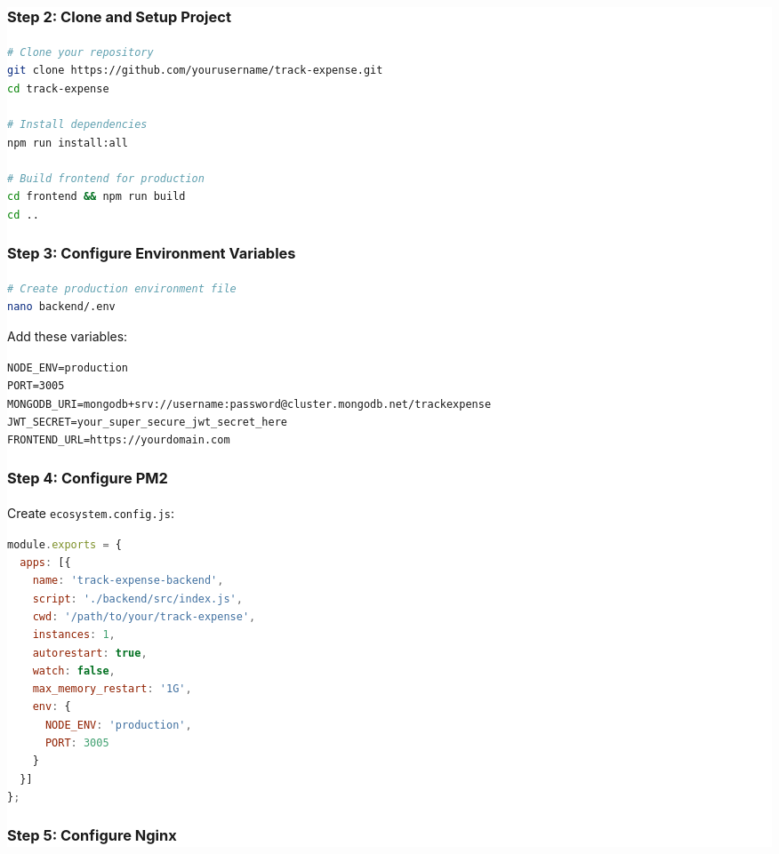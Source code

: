 ### **Step 2: Clone and Setup Project**

```bash
# Clone your repository
git clone https://github.com/yourusername/track-expense.git
cd track-expense

# Install dependencies
npm run install:all

# Build frontend for production
cd frontend && npm run build
cd ..
```

### **Step 3: Configure Environment Variables**

```bash
# Create production environment file
nano backend/.env
```

Add these variables:
```env
NODE_ENV=production
PORT=3005
MONGODB_URI=mongodb+srv://username:password@cluster.mongodb.net/trackexpense
JWT_SECRET=your_super_secure_jwt_secret_here
FRONTEND_URL=https://yourdomain.com
```

### **Step 4: Configure PM2**

Create `ecosystem.config.js`:
```javascript
module.exports = {
  apps: [{
    name: 'track-expense-backend',
    script: './backend/src/index.js',
    cwd: '/path/to/your/track-expense',
    instances: 1,
    autorestart: true,
    watch: false,
    max_memory_restart: '1G',
    env: {
      NODE_ENV: 'production',
      PORT: 3005
    }
  }]
};
```

### **Step 5: Configure Nginx**
